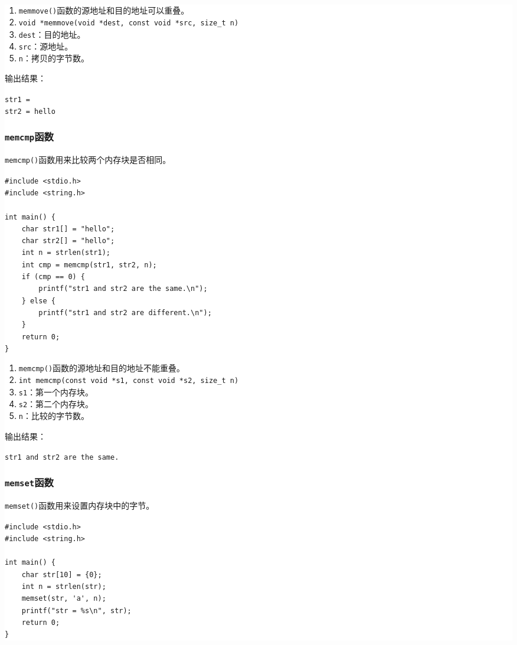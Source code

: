 1. `memmove()`函数的源地址和目的地址可以重叠。
2. `void *memmove(void *dest, const void *src, size_t n)`
3. `dest`：目的地址。
4. `src`：源地址。
5. `n`：拷贝的字节数。

输出结果：

```.
str1 = 
str2 = hello
```

### `memcmp`函数

`memcmp()`函数用来比较两个内存块是否相同。

```.
#include <stdio.h>
#include <string.h>

int main() {
    char str1[] = "hello";
    char str2[] = "hello";
    int n = strlen(str1);
    int cmp = memcmp(str1, str2, n);
    if (cmp == 0) {
        printf("str1 and str2 are the same.\n");
    } else {
        printf("str1 and str2 are different.\n");
    }
    return 0;
}
```

1. `memcmp()`函数的源地址和目的地址不能重叠。
2. `int memcmp(const void *s1, const void *s2, size_t n)`
3. `s1`：第一个内存块。
4. `s2`：第二个内存块。
5. `n`：比较的字节数。

输出结果：

```.
str1 and str2 are the same.
```

### `memset`函数

`memset()`函数用来设置内存块中的字节。

```.
#include <stdio.h>
#include <string.h>

int main() {
    char str[10] = {0};
    int n = strlen(str);
    memset(str, 'a', n);
    printf("str = %s\n", str);
    return 0;
}
```
